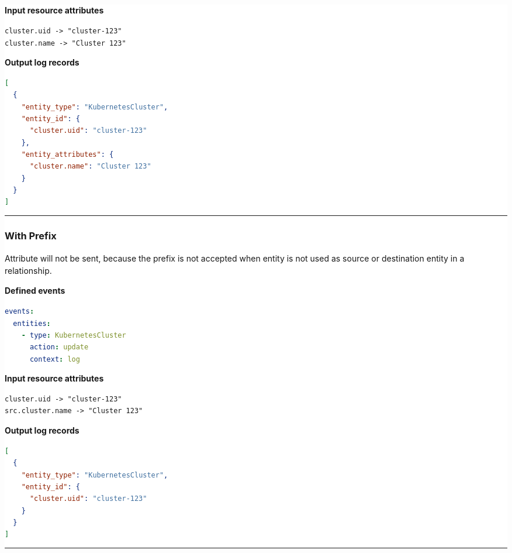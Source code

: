 **Input resource attributes**

```
cluster.uid -> "cluster-123"
cluster.name -> "Cluster 123"
```

**Output log records**
```json
[
  {
    "entity_type": "KubernetesCluster",
    "entity_id": {
      "cluster.uid": "cluster-123"
    },
    "entity_attributes": {
      "cluster.name": "Cluster 123"
    }
  }
]
```
___
### With Prefix
Attribute will not be sent, because the prefix is not accepted when entity is not used as source or destination entity in a relationship.

**Defined events**

```yaml
events:
  entities:
    - type: KubernetesCluster
      action: update
      context: log
```

**Input resource attributes**

```
cluster.uid -> "cluster-123"
src.cluster.name -> "Cluster 123"
```

**Output log records**
```json
[
  {
    "entity_type": "KubernetesCluster",
    "entity_id": {
      "cluster.uid": "cluster-123"
    }
  }
]
```
___

